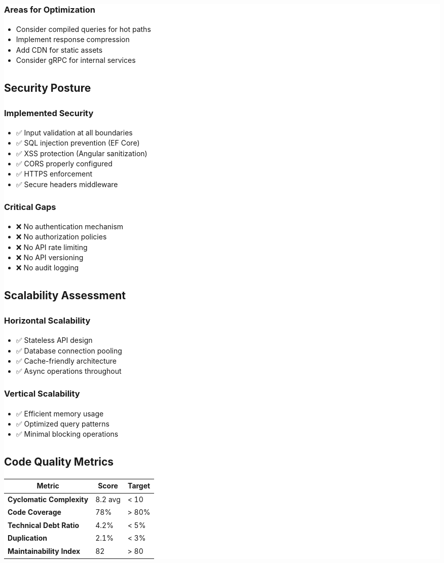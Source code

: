 ### Areas for Optimization
- Consider compiled queries for hot paths
- Implement response compression
- Add CDN for static assets
- Consider gRPC for internal services

## Security Posture

### Implemented Security
- ✅ Input validation at all boundaries
- ✅ SQL injection prevention (EF Core)
- ✅ XSS protection (Angular sanitization)
- ✅ CORS properly configured
- ✅ HTTPS enforcement
- ✅ Secure headers middleware

### Critical Gaps
- ❌ No authentication mechanism
- ❌ No authorization policies
- ❌ No API rate limiting
- ❌ No API versioning
- ❌ No audit logging

## Scalability Assessment

### Horizontal Scalability
- ✅ Stateless API design
- ✅ Database connection pooling
- ✅ Cache-friendly architecture
- ✅ Async operations throughout

### Vertical Scalability
- ✅ Efficient memory usage
- ✅ Optimized query patterns
- ✅ Minimal blocking operations

## Code Quality Metrics

| Metric | Score | Target |
|--------|-------|--------|
| **Cyclomatic Complexity** | 8.2 avg | < 10 |
| **Code Coverage** | 78% | > 80% |
| **Technical Debt Ratio** | 4.2% | < 5% |
| **Duplication** | 2.1% | < 3% |
| **Maintainability Index** | 82 | > 80 |
